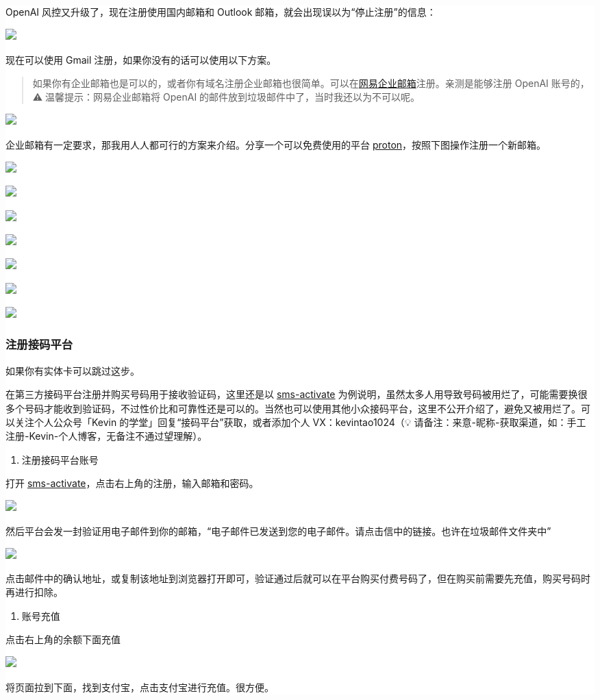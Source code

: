 OpenAI 风控又升级了，现在注册使用国内邮箱和 Outlook 邮箱，就会出现误以为“停止注册”的信息：

![](https://img.ifree258.top/13-XXCC/131-JSJ/1311-ai/iloveimg-watermarked/20230518-01.png)

现在可以使用 Gmail 注册，如果你没有的话可以使用以下方案。

> 如果你有企业邮箱也是可以的，或者你有域名注册企业邮箱也很简单。可以在[网易企业邮箱](https://qy.163.com/)注册。亲测是能够注册 OpenAI 账号的，⚠️ 温馨提示：网易企业邮箱将 OpenAI 的邮件放到垃圾邮件中了，当时我还以为不可以呢。

![](https://img.ifree258.top/13-XXCC/131-JSJ/1311-ai/iloveimg-watermarked/20230518-04.png)

企业邮箱有一定要求，那我用人人都可行的方案来介绍。分享一个可以免费使用的平台 [proton](https://proton.me/)，按照下图操作注册一个新邮箱。

![](https://img.ifree258.top/13-XXCC/131-JSJ/1311-ai/iloveimg-watermarked/20230518-05.png)

![](https://img.ifree258.top/13-XXCC/131-JSJ/1311-ai/iloveimg-watermarked/20230518-06.png)

![](https://img.ifree258.top/13-XXCC/131-JSJ/1311-ai/iloveimg-watermarked/20230518-07.png)

![](https://img.ifree258.top/13-XXCC/131-JSJ/1311-ai/iloveimg-watermarked/20230518-08.png)

![](https://img.ifree258.top/13-XXCC/131-JSJ/1311-ai/iloveimg-watermarked/20230518-09.png)

![](https://img.ifree258.top/13-XXCC/131-JSJ/1311-ai/iloveimg-watermarked/20230518-10.png)

![](https://img.ifree258.top/13-XXCC/131-JSJ/1311-ai/iloveimg-watermarked/20230518-11.png)

### 注册接码平台

如果你有实体卡可以跳过这步。

在第三方接码平台注册并购买号码用于接收验证码，这里还是以 [sms-activate](https://sms-activate.org/?ref=3003420) 为例说明，虽然太多人用导致号码被用烂了，可能需要换很多个号码才能收到验证码，不过性价比和可靠性还是可以的。当然也可以使用其他小众接码平台，这里不公开介绍了，避免又被用烂了。可以关注个人公众号「Kevin 的学堂」回复“接码平台”获取，或者添加个人 VX：kevintao1024（💡 请备注：来意-昵称-获取渠道，如：手工注册-Kevin-个人博客，无备注不通过望理解）。

1. 注册接码平台账号

打开 [sms-activate](https://sms-activate.org/?ref=3003420)，点击右上角的注册，输入邮箱和密码。

![](https://img.ifree258.top/13-XXCC/131-JSJ/1311-ai/iloveimg-watermarked/20230518-12.png)

然后平台会发一封验证用电子邮件到你的邮箱，“电子邮件已发送到您的电子邮件。请点击信中的链接。也许在垃圾邮件文件夹中”

![](https://img.ifree258.top/13-XXCC/131-JSJ/1311-ai/20230518-12-2.png)

点击邮件中的确认地址，或复制该地址到浏览器打开即可，验证通过后就可以在平台购买付费号码了，但在购买前需要先充值，购买号码时再进行扣除。

1. 账号充值

点击右上角的余额下面充值

![](https://img.ifree258.top/13-XXCC/131-JSJ/1311-ai/iloveimg-watermarked/20230518-13.png)

将页面拉到下面，找到支付宝，点击支付宝进行充值。很方便。
